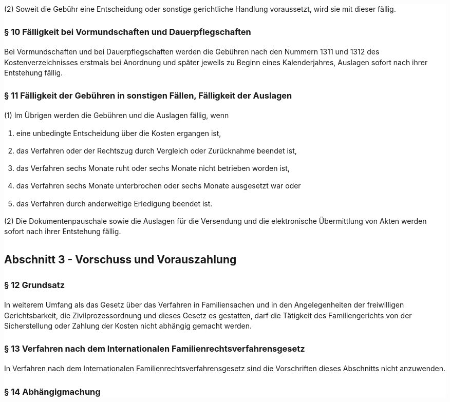(2) Soweit die Gebühr eine Entscheidung oder sonstige gerichtliche
Handlung voraussetzt, wird sie mit dieser fällig.

### § 10 Fälligkeit bei Vormundschaften und Dauerpflegschaften

Bei Vormundschaften und bei Dauerpflegschaften werden die Gebühren
nach den Nummern 1311 und 1312 des Kostenverzeichnisses erstmals bei
Anordnung und später jeweils zu Beginn eines Kalenderjahres, Auslagen
sofort nach ihrer Entstehung fällig.

### § 11 Fälligkeit der Gebühren in sonstigen Fällen, Fälligkeit der Auslagen

(1) Im Übrigen werden die Gebühren und die Auslagen fällig, wenn

1.  eine unbedingte Entscheidung über die Kosten ergangen ist,


2.  das Verfahren oder der Rechtszug durch Vergleich oder Zurücknahme
    beendet ist,


3.  das Verfahren sechs Monate ruht oder sechs Monate nicht betrieben
    worden ist,


4.  das Verfahren sechs Monate unterbrochen oder sechs Monate ausgesetzt
    war oder


5.  das Verfahren durch anderweitige Erledigung beendet ist.




(2) Die Dokumentenpauschale sowie die Auslagen für die Versendung und
die elektronische Übermittlung von Akten werden sofort nach ihrer
Entstehung fällig.

## Abschnitt 3 - Vorschuss und Vorauszahlung

### § 12 Grundsatz

In weiterem Umfang als das Gesetz über das Verfahren in Familiensachen
und in den Angelegenheiten der freiwilligen Gerichtsbarkeit, die
Zivilprozessordnung und dieses Gesetz es gestatten, darf die Tätigkeit
des Familiengerichts von der Sicherstellung oder Zahlung der Kosten
nicht abhängig gemacht werden.

### § 13 Verfahren nach dem Internationalen Familienrechtsverfahrensgesetz

In Verfahren nach dem Internationalen Familienrechtsverfahrensgesetz
sind die Vorschriften dieses Abschnitts nicht anzuwenden.

### § 14 Abhängigmachung
